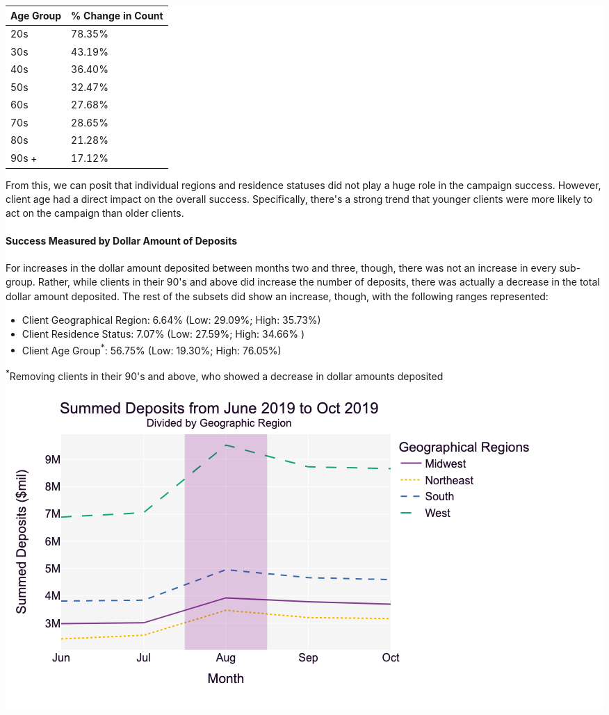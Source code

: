 |Age Group| % Change in Count | 
|---|---|
| 20s | 78.35% | 
| 30s | 43.19% | 
|40s | 36.40% | 
| 50s | 32.47% | 
| 60s | 27.68% | 
| 70s | 28.65% | 
| 80s |21.28% | 
| 90s + | 17.12% | 

From this, we can posit that individual regions and residence statuses did not play a huge role in the campaign success. However, client age had a direct impact on the overall success. Specifically, there's a strong trend that younger clients were more likely to act on the campaign than older clients.  

#### Success Measured by Dollar Amount of Deposits

For increases in the dollar amount deposited between months two and three, though, there was not an increase in every sub-group. Rather, while clients in their 90's and above did increase the number of deposits, there was actually a decrease in the total dollar amount deposited. The rest of the subsets did show an increase, though, with the following ranges represented:

- Client Geographical Region: 6.64% (Low: 29.09%; High: 35.73%) 
- Client Residence Status: 7.07% (Low: 27.59%; High: 34.66% ) 
- Client Age Group<sup>*</sup>: 56.75% (Low: 19.30%; High: 76.05%) 

<sup>*</sup>Removing clients in their 90's and above, who showed a decrease in dollar amounts deposited

![](./images/fig11.png)       
